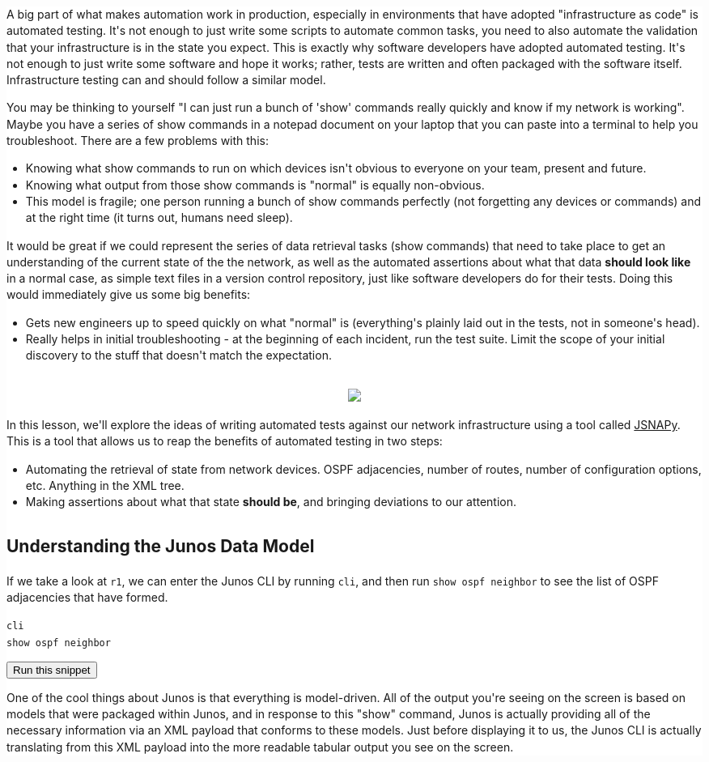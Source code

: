A big part of what makes automation work in production, especially in environments that have adopted "infrastructure as code" is automated testing. It's not enough to just write some scripts to automate common tasks, you need to also automate the validation that your infrastructure is in the state you expect. This is exactly why software developers have adopted automated testing. It's not enough to just write some software and hope it works; rather, tests are written and often packaged with the software itself. Infrastructure testing can and should follow a similar model.

You may be thinking to yourself "I can just run a bunch of 'show' commands really quickly and know if my network is working". Maybe you have a series of show commands in a notepad document on your laptop that you can paste into a terminal to help you troubleshoot. There are a few problems with this:

- Knowing what show commands to run on which devices isn't obvious to everyone on your team, present and future.
- Knowing what output from those show commands is "normal" is equally non-obvious.
- This model is fragile; one person running a bunch of show commands perfectly (not forgetting any devices or commands) and at the right time (it turns out, humans need sleep).

It would be great if we could represent the series of data retrieval tasks (show commands) that need to take place to get an understanding of the current state of the the network, as well as the automated assertions about what that data **should look like** in a normal case, as simple text files in a version control repository, just like software developers do for their tests. Doing this would immediately give us some big benefits:

- Gets new engineers up to speed quickly on what "normal" is (everything's plainly laid out in the tests, not in someone's head).
- Really helps in initial troubleshooting - at the beginning of each incident, run the test suite. Limit the scope of your initial discovery to the stuff that doesn't match the expectation.

<div style="text-align:center;margin-top:30px;"><img src="https://raw.githubusercontent.com/nre-learning/nrelabs-curriculum/master/lessons/jsnapy-network-testing/jsnapy-logo.png"></div>

In this lesson, we'll explore the ideas of writing automated tests against our network infrastructure using a tool called [JSNAPy](https://github.com/Juniper/jsnapy). This is a tool that allows us to reap the benefits of automated testing in two steps:

- Automating the retrieval of state from network devices. OSPF adjacencies, number of routes, number of configuration options, etc. Anything in the XML tree.
- Making assertions about what that state **should be**, and bringing deviations to our attention.

## Understanding the Junos Data Model

If we take a look at `r1`, we can enter the Junos CLI by running `cli`, and then run `show ospf neighbor` to see the list of OSPF adjacencies that have formed.

```
cli
show ospf neighbor
```
<button type="button" class="btn btn-primary btn-sm" onclick="runSnippetInTab('r1', this)">Run this snippet</button>

One of the cool things about Junos is that everything is model-driven. All of the output you're seeing on the screen is based on models that were packaged within Junos, and in response to this "show" command, Junos is actually providing all of the necessary information via an XML payload that conforms to these models. Just before displaying it to us, the Junos CLI is actually translating from this XML payload into the more readable tabular output you see on the screen.
